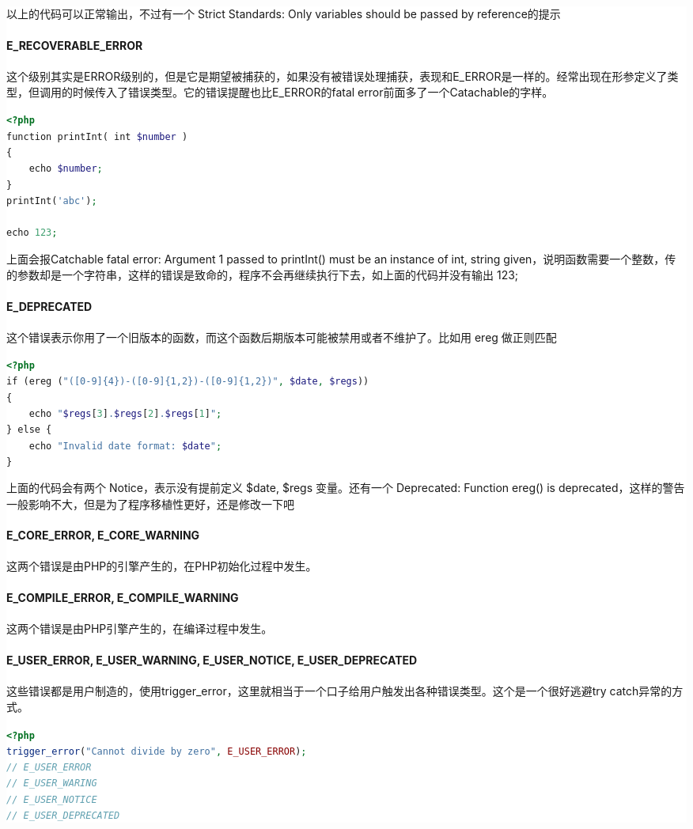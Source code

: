 以上的代码可以正常输出，不过有一个 Strict Standards: Only variables should be passed by reference的提示

#### E_RECOVERABLE_ERROR

这个级别其实是ERROR级别的，但是它是期望被捕获的，如果没有被错误处理捕获，表现和E_ERROR是一样的。经常出现在形参定义了类型，但调用的时候传入了错误类型。它的错误提醒也比E_ERROR的fatal error前面多了一个Catachable的字样。

```php
<?php
function printInt( int $number )
{
    echo $number;
}
printInt('abc');

echo 123;
```

上面会报Catchable fatal error: Argument 1 passed to printInt() must be an instance of int, string given，说明函数需要一个整数，传的参数却是一个字符串，这样的错误是致命的，程序不会再继续执行下去，如上面的代码并没有输出 123;

#### E_DEPRECATED

这个错误表示你用了一个旧版本的函数，而这个函数后期版本可能被禁用或者不维护了。比如用 ereg 做正则匹配

```php
<?php
if (ereg ("([0-9]{4})-([0-9]{1,2})-([0-9]{1,2})", $date, $regs)) 
{
    echo "$regs[3].$regs[2].$regs[1]";
} else {
    echo "Invalid date format: $date";
}
```

上面的代码会有两个 Notice，表示没有提前定义 $date, $regs 变量。还有一个 Deprecated: Function ereg() is deprecated，这样的警告一般影响不大，但是为了程序移植性更好，还是修改一下吧

#### E_CORE_ERROR, E_CORE_WARNING

这两个错误是由PHP的引擎产生的，在PHP初始化过程中发生。

#### E_COMPILE_ERROR, E_COMPILE_WARNING

这两个错误是由PHP引擎产生的，在编译过程中发生。

#### E_USER_ERROR, E_USER_WARNING, E_USER_NOTICE, E_USER_DEPRECATED

这些错误都是用户制造的，使用trigger_error，这里就相当于一个口子给用户触发出各种错误类型。这个是一个很好逃避try catch异常的方式。

```php
<?php
trigger_error("Cannot divide by zero", E_USER_ERROR);
// E_USER_ERROR
// E_USER_WARING
// E_USER_NOTICE
// E_USER_DEPRECATED
```


[1]: http://php.net/manual/zh/errorfunc.configuration.php#ini.xmlrpc-error-number
[2]: http://php.net/manual/zh/errorfunc.constants.php